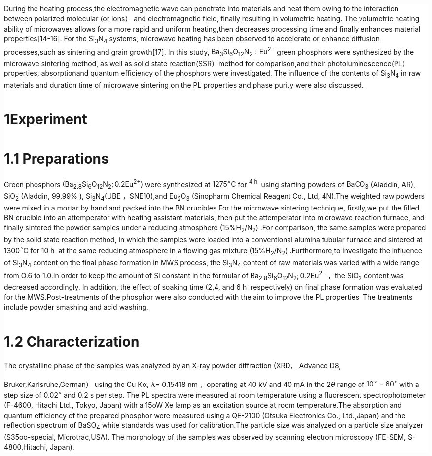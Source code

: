 During the heating process,the electromagnetic wave can penetrate into materials and heat them owing to the interaction between polarized molecular (or ions） and electromagnetic field, finally resulting in volumetric heating. The volumetric heating ability of microwaves allows for a more rapid and uniform heating,then decreases processing time,and finally enhances material properties[14-16]. For the $\mathrm { S i } _ { 3 } \mathrm { N } _ { 4 }$ systems, microwave heating has been observed to accelerate or enhance diffusion processes,such as sintering and grain growth[17]. In this study, $\mathrm { B a } _ { 3 } \mathrm { S i } _ { 6 } \mathrm { O } _ { 1 2 } \mathrm { N } _ { 2 } \mathrm { : E u } ^ { 2 + }$ green phosphors were synthesized by the microwave sintering method, as well as solid state reaction(SSR）method for comparison,and their photoluminescence(PL） properties, absorptionand quantum efficiency of the phosphors were investigated. The influence of the contents of $\mathrm { S i } _ { 3 } \mathrm { N } _ { 4 }$ in raw materials and duration time of microwave sintering on the PL properties and phase purity were also discussed.

# 1Experiment

# 1.1 Preparations

Green phosphors $( \mathrm { B a } _ { 2 . 8 } \mathrm { S i } _ { 6 } \mathrm { O } _ { 1 2 } \mathrm { N } _ { 2 } ; 0 . 2 \mathrm { E u } ^ { 2 + } )$ were synthesized at $1 2 7 5 ^ { \circ } \mathrm { C }$ for $^ { 4 \mathrm { ~ h ~ } }$ using starting powders of ${ \mathrm { B a C O } } _ { 3 }$ (Aladdin, AR), $\mathrm { S i O } _ { 2 }$ (Aladdin, $9 9 . 9 9 \%$ ), $\mathrm { S i } _ { 3 } \mathrm { N } _ { 4 } ( \mathrm { U B E }$ ，SNE10),and $\mathrm { E u } _ { 2 } \mathrm { O } _ { 3 }$ (Sinopharm Chemical Reagent Co., Ltd, 4N).The weighted raw powders were mixed in a mortar by hand and packed into the BN crucibles.For the microwave sintering technique, firstly,we put the filled BN crucible into an attemperator with heating assistant materials, then put the attemperator into microwave reaction furnace, and finally sintered the powder samples under a reducing atmosphere $( 1 5 \% \mathrm { H } _ { 2 } / \mathrm { N } _ { 2 } )$ .For comparison, the same samples were prepared by the solid state reaction method, in which the samples were loaded into a conventional alumina tubular furnace and sintered at $1 3 0 0 ^ { \circ } \mathrm { C }$ for $1 0 \mathrm { ~ h ~ }$ at the same reducing atmosphere in a flowing gas mixture $( 1 5 \% \mathrm { H } _ { 2 } / \mathrm { N } _ { 2 } )$ .Furthermore,to investigate the influence of $\mathrm { S i } _ { 3 } \mathrm { N } _ { 4 }$ content on the final phase formation in MWS process, the $\mathrm { S i } _ { 3 } \mathrm { N } _ { 4 }$ content of raw materials was varied with a wide range from O.6 to 1.0.In order to keep the amount of Si constant in the formular of $\mathrm { B a } _ { 2 . 8 } \mathrm { S i } _ { 6 } \mathrm { O } _ { 1 2 } \mathrm { N } _ { 2 } ; 0 . 2 \mathrm { E u } ^ { 2 + }$ ，the $\mathrm { S i O } _ { 2 }$ content was decreased accordingly. In addition, the effect of soaking time (2,4, and $6 \mathrm { ~ h ~ }$ respectively) on final phase formation was evaluated for the MWS.Post-treatments of the phosphor were also conducted with the aim to improve the PL properties. The treatments include powder smashing and acid washing.

# 1.2 Characterization

The crystalline phase of the samples was analyzed by an X-ray powder diffraction (XRD， Advance D8,

Bruker,Karlsruhe,German） using the Cu Kα, $\lambda =$ $0 . 1 5 4 1 8 \ \mathrm { n m }$ ，operating at $4 0 ~ \mathrm { k V }$ and $4 0 ~ \mathrm { m A }$ in the $2 \theta$ range of $1 0 ^ { \circ } - 6 0 ^ { \circ }$ with a step size of $0 . 0 2 ^ { \circ }$ and 0.2 s per step. The PL spectra were measured at room temperature using a fluorescent spectrophotometer (F-4600, Hitachi Ltd., Tokyo, Japan) with a 15oW Xe lamp as an excitation source at room temperature.The absorption and quantum efficiency of the prepared phosphor were measured using a QE-2100 (Otsuka Electronics Co., Ltd.,Japan) and the reflection spectrum of $\mathrm { B a S O _ { 4 } }$ white standards was used for calibration.The particle size was analyzed on a particle size analyzer (S35oo-special, Microtrac,USA). The morphology of the samples was observed by scanning electron microscopy (FE-SEM, S-4800,Hitachi, Japan).

